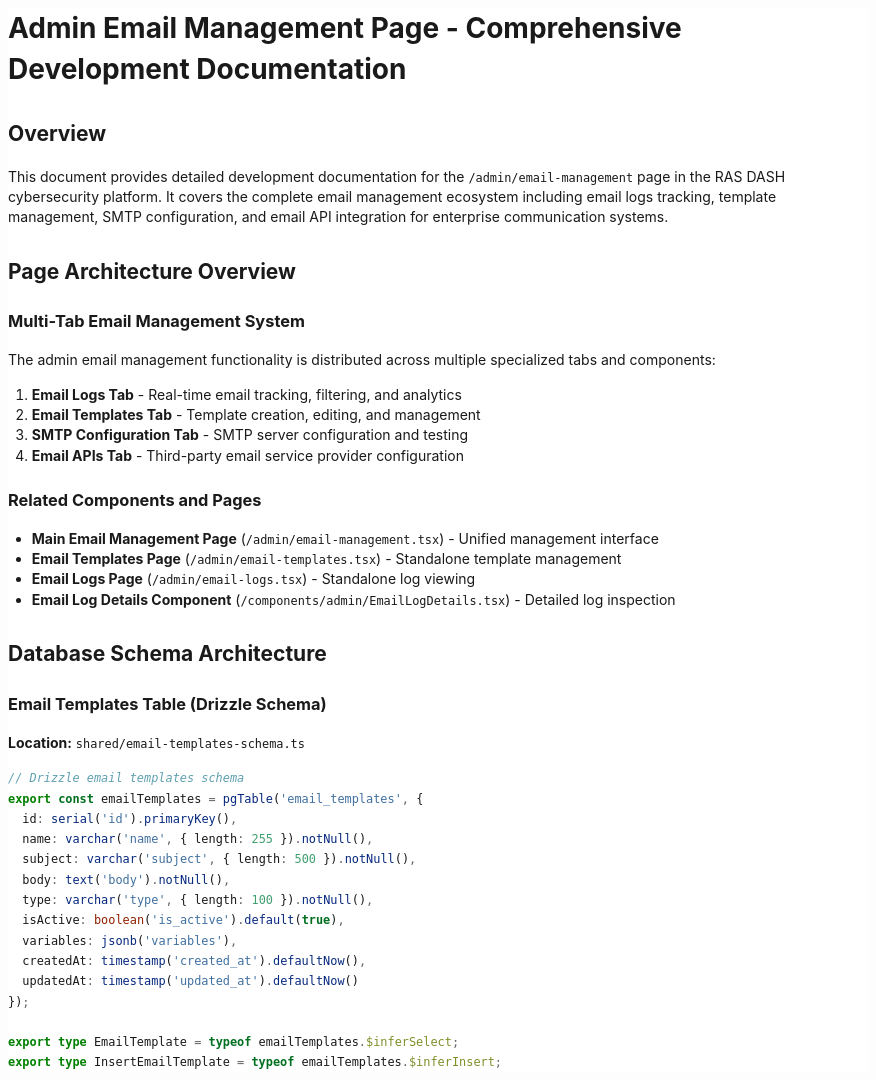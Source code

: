# Admin Email Management Page - Comprehensive Development Documentation

## Overview
This document provides detailed development documentation for the `/admin/email-management` page in the RAS DASH cybersecurity platform. It covers the complete email management ecosystem including email logs tracking, template management, SMTP configuration, and email API integration for enterprise communication systems.

## Page Architecture Overview

### Multi-Tab Email Management System
The admin email management functionality is distributed across multiple specialized tabs and components:

1. **Email Logs Tab** - Real-time email tracking, filtering, and analytics
2. **Email Templates Tab** - Template creation, editing, and management
3. **SMTP Configuration Tab** - SMTP server configuration and testing
4. **Email APIs Tab** - Third-party email service provider configuration

### Related Components and Pages
- **Main Email Management Page** (`/admin/email-management.tsx`) - Unified management interface
- **Email Templates Page** (`/admin/email-templates.tsx`) - Standalone template management
- **Email Logs Page** (`/admin/email-logs.tsx`) - Standalone log viewing
- **Email Log Details Component** (`/components/admin/EmailLogDetails.tsx`) - Detailed log inspection

## Database Schema Architecture

### Email Templates Table (Drizzle Schema)
**Location:** `shared/email-templates-schema.ts`

```typescript
// Drizzle email templates schema
export const emailTemplates = pgTable('email_templates', {
  id: serial('id').primaryKey(),
  name: varchar('name', { length: 255 }).notNull(),
  subject: varchar('subject', { length: 500 }).notNull(),
  body: text('body').notNull(),
  type: varchar('type', { length: 100 }).notNull(),
  isActive: boolean('is_active').default(true),
  variables: jsonb('variables'),
  createdAt: timestamp('created_at').defaultNow(),
  updatedAt: timestamp('updated_at').defaultNow()
});

export type EmailTemplate = typeof emailTemplates.$inferSelect;
export type InsertEmailTemplate = typeof emailTemplates.$inferInsert;
```
